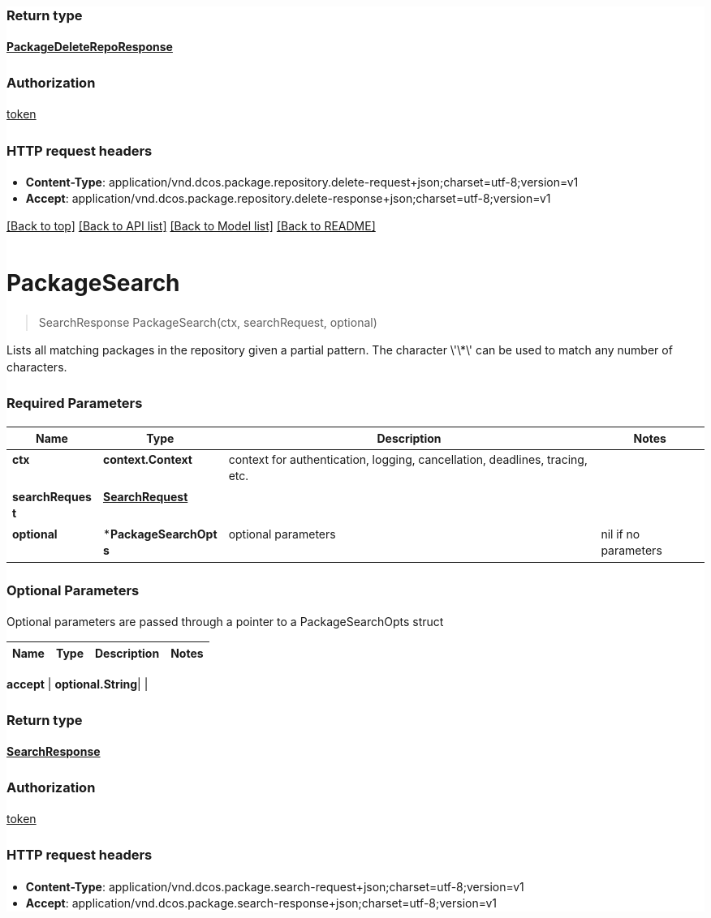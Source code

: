 ### Return type

[**PackageDeleteRepoResponse**](packageDeleteRepoResponse.md)

### Authorization

[token](../README.md#token)

### HTTP request headers

 - **Content-Type**: application/vnd.dcos.package.repository.delete-request+json;charset=utf-8;version=v1
 - **Accept**: application/vnd.dcos.package.repository.delete-response+json;charset=utf-8;version=v1

[[Back to top]](#) [[Back to API list]](../README.md#documentation-for-api-endpoints) [[Back to Model list]](../README.md#documentation-for-models) [[Back to README]](../README.md)

# **PackageSearch**
> SearchResponse PackageSearch(ctx, searchRequest, optional)


Lists all matching packages in the repository given a partial pattern. The character \\'\\*\\' can be used to match any number of characters. 

### Required Parameters

Name | Type | Description  | Notes
------------- | ------------- | ------------- | -------------
 **ctx** | **context.Context** | context for authentication, logging, cancellation, deadlines, tracing, etc.
  **searchRequest** | [**SearchRequest**](SearchRequest.md)|  | 
 **optional** | ***PackageSearchOpts** | optional parameters | nil if no parameters

### Optional Parameters
Optional parameters are passed through a pointer to a PackageSearchOpts struct

Name | Type | Description  | Notes
------------- | ------------- | ------------- | -------------

 **accept** | **optional.String**|  | 

### Return type

[**SearchResponse**](searchResponse.md)

### Authorization

[token](../README.md#token)

### HTTP request headers

 - **Content-Type**: application/vnd.dcos.package.search-request+json;charset=utf-8;version=v1
 - **Accept**: application/vnd.dcos.package.search-response+json;charset=utf-8;version=v1
